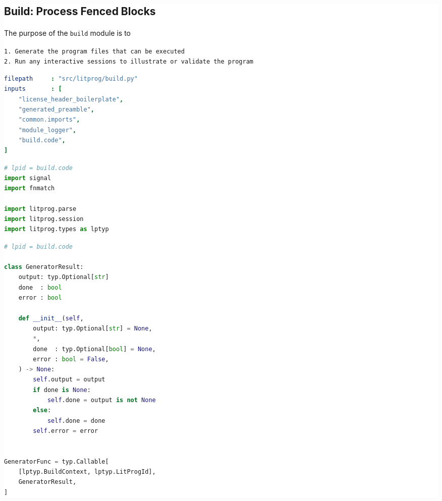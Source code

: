 ## Build: Process Fenced Blocks

The purpose of the `build` module is to 

    1. Generate the program files that can be executed
    2. Run any interactive sessions to illustrate or validate the program


```yaml
filepath     : "src/litprog/build.py"
inputs       : [
    "license_header_boilerplate",
    "generated_preamble",
    "common.imports",
    "module_logger",
    "build.code",
]
```

```python
# lpid = build.code
import signal
import fnmatch

import litprog.parse
import litprog.session
import litprog.types as lptyp
```


```python
# lpid = build.code

class GeneratorResult:
    output: typ.Optional[str]
    done  : bool
    error : bool

    def __init__(self, 
        output: typ.Optional[str] = None,
        *,
        done  : typ.Optional[bool] = None,
        error : bool = False,
    ) -> None:
        self.output = output
        if done is None:
            self.done = output is not None
        else:
            self.done = done
        self.error = error


GeneratorFunc = typ.Callable[
    [lptyp.BuildContext, lptyp.LitProgId],
    GeneratorResult,
]
```
